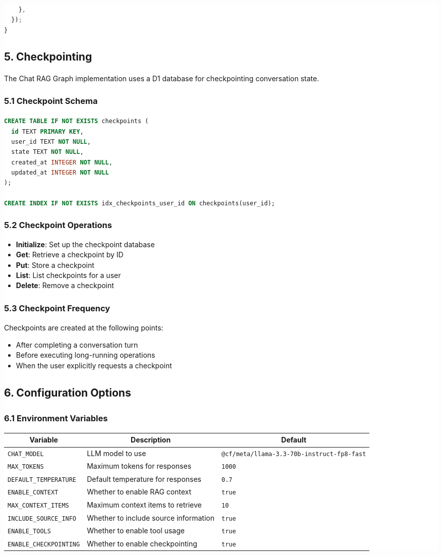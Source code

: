 ```typescript
    },
  });
}
```

## 5. Checkpointing

The Chat RAG Graph implementation uses a D1 database for checkpointing conversation state.

### 5.1 Checkpoint Schema

```sql
CREATE TABLE IF NOT EXISTS checkpoints (
  id TEXT PRIMARY KEY,
  user_id TEXT NOT NULL,
  state TEXT NOT NULL,
  created_at INTEGER NOT NULL,
  updated_at INTEGER NOT NULL
);

CREATE INDEX IF NOT EXISTS idx_checkpoints_user_id ON checkpoints(user_id);
```

### 5.2 Checkpoint Operations

- **Initialize**: Set up the checkpoint database
- **Get**: Retrieve a checkpoint by ID
- **Put**: Store a checkpoint
- **List**: List checkpoints for a user
- **Delete**: Remove a checkpoint

### 5.3 Checkpoint Frequency

Checkpoints are created at the following points:

- After completing a conversation turn
- Before executing long-running operations
- When the user explicitly requests a checkpoint

## 6. Configuration Options

### 6.1 Environment Variables

| Variable               | Description                           | Default                                    |
| ---------------------- | ------------------------------------- | ------------------------------------------ |
| `CHAT_MODEL`           | LLM model to use                      | `@cf/meta/llama-3.3-70b-instruct-fp8-fast` |
| `MAX_TOKENS`           | Maximum tokens for responses          | `1000`                                     |
| `DEFAULT_TEMPERATURE`  | Default temperature for responses     | `0.7`                                      |
| `ENABLE_CONTEXT`       | Whether to enable RAG context         | `true`                                     |
| `MAX_CONTEXT_ITEMS`    | Maximum context items to retrieve     | `10`                                       |
| `INCLUDE_SOURCE_INFO`  | Whether to include source information | `true`                                     |
| `ENABLE_TOOLS`         | Whether to enable tool usage          | `true`                                     |
| `ENABLE_CHECKPOINTING` | Whether to enable checkpointing       | `true`                                     |
